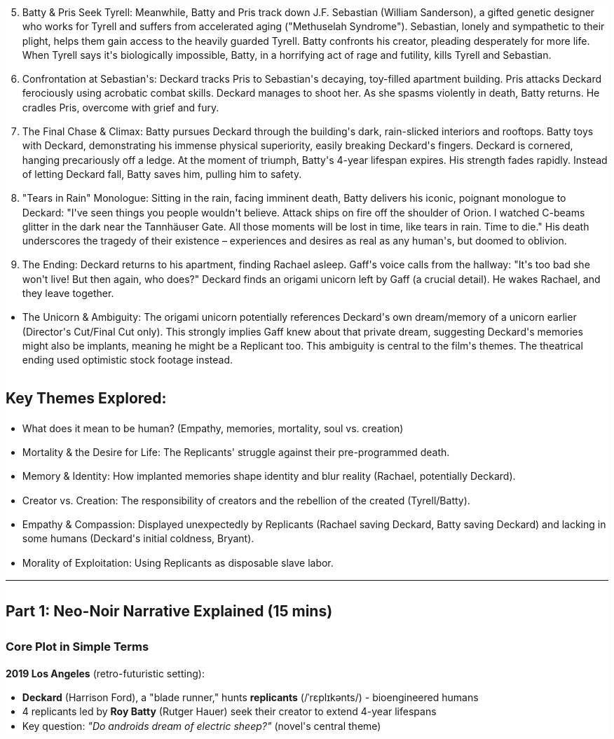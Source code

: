 5. Batty & Pris Seek Tyrell: Meanwhile, Batty and Pris track down J.F. Sebastian (William Sanderson), a gifted genetic designer who works for Tyrell and suffers from accelerated aging ("Methuselah Syndrome"). Sebastian, lonely and sympathetic to their plight, helps them gain access to the heavily guarded Tyrell. Batty confronts his creator, pleading desperately for more life. When Tyrell says it's biologically impossible, Batty, in a horrifying act of rage and futility, kills Tyrell and Sebastian.

6. Confrontation at Sebastian's: Deckard tracks Pris to Sebastian's decaying, toy-filled apartment building. Pris attacks Deckard ferociously using acrobatic combat skills. Deckard manages to shoot her. As she spasms violently in death, Batty returns. He cradles Pris, overcome with grief and fury.

7. The Final Chase & Climax: Batty pursues Deckard through the building's dark, rain-slicked interiors and rooftops. Batty toys with Deckard, demonstrating his immense physical superiority, easily breaking Deckard's fingers. Deckard is cornered, hanging precariously off a ledge. At the moment of triumph, Batty's 4-year lifespan expires. His strength fades rapidly. Instead of letting Deckard fall, Batty saves him, pulling him to safety.

8. "Tears in Rain" Monologue: Sitting in the rain, facing imminent death, Batty delivers his iconic, poignant monologue to Deckard: "I've seen things you people wouldn't believe. Attack ships on fire off the shoulder of Orion. I watched C-beams glitter in the dark near the Tannhäuser Gate. All those moments will be lost in time, like tears in rain. Time to die." His death underscores the tragedy of their existence – experiences and desires as real as any human's, but doomed to oblivion.

9. The Ending: Deckard returns to his apartment, finding Rachael asleep. Gaff's voice calls from the hallway: "It's too bad she won't live! But then again, who does?" Deckard finds an origami unicorn left by Gaff (a crucial detail). He wakes Rachael, and they leave together.

* The Unicorn & Ambiguity: The origami unicorn potentially references Deckard's own dream/memory of a unicorn earlier (Director's Cut/Final Cut only). This strongly implies Gaff knew about that private dream, suggesting Deckard's memories might also be implants, meaning he might be a Replicant too. This ambiguity is central to the film's themes. The theatrical ending used optimistic stock footage instead.

## Key Themes Explored:

* What does it mean to be human? (Empathy, memories, mortality, soul vs. creation)

* Mortality & the Desire for Life: The Replicants' struggle against their pre-programmed death.

* Memory & Identity: How implanted memories shape identity and blur reality (Rachael, potentially Deckard).

* Creator vs. Creation: The responsibility of creators and the rebellion of the created (Tyrell/Batty).

* Empathy & Compassion: Displayed unexpectedly by Replicants (Rachael saving Deckard, Batty saving Deckard) and lacking in some humans (Deckard's initial coldness, Bryant).

* Morality of Exploitation: Using Replicants as disposable slave labor.

---

## Part 1: Neo-Noir Narrative Explained (15 mins)  
### **Core Plot in Simple Terms**  
**2019 Los Angeles** (retro-futuristic setting):  
- **Deckard** (Harrison Ford), a "blade runner," hunts **replicants** (/ˈrɛplɪkənts/) - bioengineered humans  
- 4 replicants led by **Roy Batty** (Rutger Hauer) seek their creator to extend 4-year lifespans  
- Key question: *"Do androids dream of electric sheep?"* (novel's central theme)  
